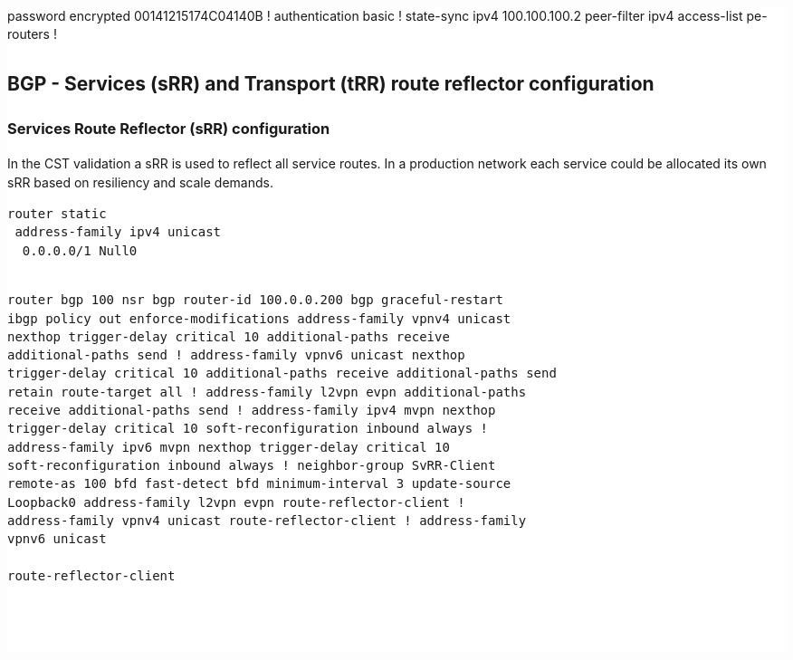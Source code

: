    password encrypted 00141215174C04140B
  !
  authentication basic
 !
 state-sync ipv4 100.100.100.2
 peer-filter ipv4 access-list pe-routers
!
</pre> 
</div> 

## BGP - Services (sRR) and Transport (tRR) route reflector configuration 

### Services Route Reflector (sRR) configuration 
In the CST validation a sRR is used to reflect all service routes. In a production network each service could be allocated its own sRR based on resiliency and scale demands.  

<div class="highlighter-rouge">
<pre class="highlight">
router static
 address-family ipv4 unicast
  0.0.0.0/1 Null0

router bgp 100
 nsr
 bgp router-id 100.0.0.200
 bgp graceful-restart
 ibgp policy out enforce-modifications
 address-family vpnv4 unicast
  nexthop trigger-delay critical 10
  additional-paths receive
  additional-paths send
 !
 address-family vpnv6 unicast
  nexthop trigger-delay critical 10
  additional-paths receive
  additional-paths send
  retain route-target all
 !
 address-family l2vpn evpn
  additional-paths receive
  additional-paths send
 !
 address-family ipv4 mvpn
  nexthop trigger-delay critical 10
  soft-reconfiguration inbound always
  !
 address-family ipv6 mvpn
  nexthop trigger-delay critical 10
  soft-reconfiguration inbound always
  !
 neighbor-group SvRR-Client
  remote-as 100
  bfd fast-detect 
  bfd minimum-interval 3 
  update-source Loopback0
  address-family l2vpn evpn
   route-reflector-client
   !
  address-family vpnv4 unicast 
   route-reflector-client
   !
  address-family vpnv6 unicast  
   route-reflector-client